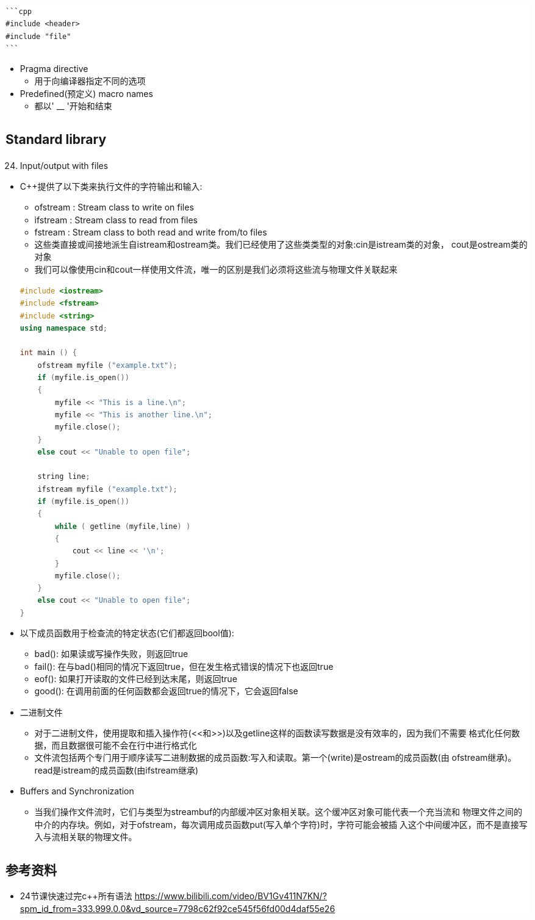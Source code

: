     ```cpp
    #include <header> 
    #include "file"
    ```
- Pragma directive
    - 用于向编译器指定不同的选项
- Predefined(预定义) macro names
    - 都以' __ '开始和结束

## Standard library
24. Input/output with files
- C++提供了以下类来执行文件的字符输出和输入:
    - ofstream : Stream class to write on files
    - ifstream : Stream class to read from files
    - fstream : Stream class to both read and write from/to files
    - 这些类直接或间接地派生自istream和ostream类。我们已经使用了这些类类型的对象:cin是istream类的对象， cout是ostream类的对象
    - 我们可以像使用cin和cout一样使用文件流，唯一的区别是我们必须将这些流与物理文件关联起来

    ```cpp
    #include <iostream>
    #include <fstream>
    #include <string>
    using namespace std;

    int main () {
        ofstream myfile ("example.txt"); 
        if (myfile.is_open())
        {
            myfile << "This is a line.\n"; 
            myfile << "This is another line.\n"; 
            myfile.close();
        }
        else cout << "Unable to open file"; 

        string line;
        ifstream myfile ("example.txt"); 
        if (myfile.is_open())
        {
            while ( getline (myfile,line) )
            {
                cout << line << '\n'; 
            }
            myfile.close(); 
        }
        else cout << "Unable to open file";
    }
    ```
- 以下成员函数用于检查流的特定状态(它们都返回bool值):
    - bad(): 如果读或写操作失败，则返回true
    - fail(): 在与bad()相同的情况下返回true，但在发生格式错误的情况下也返回true
    - eof(): 如果打开读取的文件已经到达末尾，则返回true
    - good(): 在调用前面的任何函数都会返回true的情况下，它会返回false
- 二进制文件
    - 对于二进制文件，使用提取和插入操作符(<<和>>)以及getline这样的函数读写数据是没有效率的，因为我们不需要 格式化任何数据，而且数据很可能不会在行中进行格式化
    - 文件流包括两个专⻔用于顺序读写二进制数据的成员函数:写入和读取。第一个(write)是ostream的成员函数(由
    ofstream继承)。read是istream的成员函数(由ifstream继承)
- Buffers and Synchronization
    - 当我们操作文件流时，它们与类型为streambuf的内部缓冲区对象相关联。这个缓冲区对象可能代表一个充当流和 物理文件之间的中介的内存块。例如，对于ofstream，每次调用成员函数put(写入单个字符)时，字符可能会被插 入这个中间缓冲区，而不是直接写入与流相关联的物理文件。

## 参考资料
- 24节课快速过完c++所有语法
https://www.bilibili.com/video/BV1Gv411N7KN/?spm_id_from=333.999.0.0&vd_source=7798c62f92ce545f56fd00d4daf55e26
